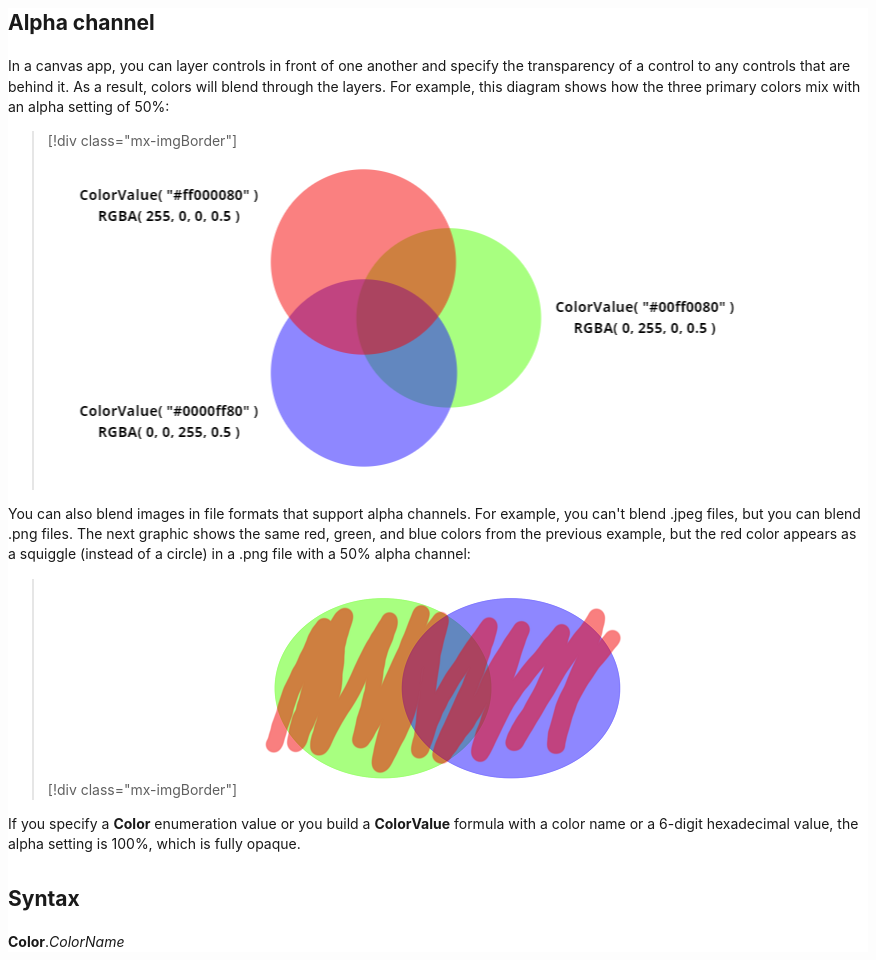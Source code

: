 ## Alpha channel

In a canvas app, you can layer controls in front of one another and specify the transparency of a control to any controls that are behind it. As a result, colors will blend through the layers. For example, this diagram shows how the three primary colors mix with an alpha setting of 50%:

> [!div class="mx-imgBorder"]
> ![Three primary colors with an alpha setting of 50%](media/function-colors/alpha-primary.png)

You can also blend images in file formats that support alpha channels. For example, you can't blend .jpeg files, but you can blend .png files. The next graphic shows the same red, green, and blue colors from the previous example, but the red color appears as a squiggle (instead of a circle) in a .png file with a 50% alpha channel:

> [!div class="mx-imgBorder"]
> ![Red squiggle with an alpha setting of 50% in front of blue and green circles](media/function-colors/alpha-image.png)

If you specify a **Color** enumeration value or you build a **ColorValue** formula with a color name or a 6-digit hexadecimal value, the alpha setting is 100%, which is fully opaque.

## Syntax

**Color**.*ColorName*
